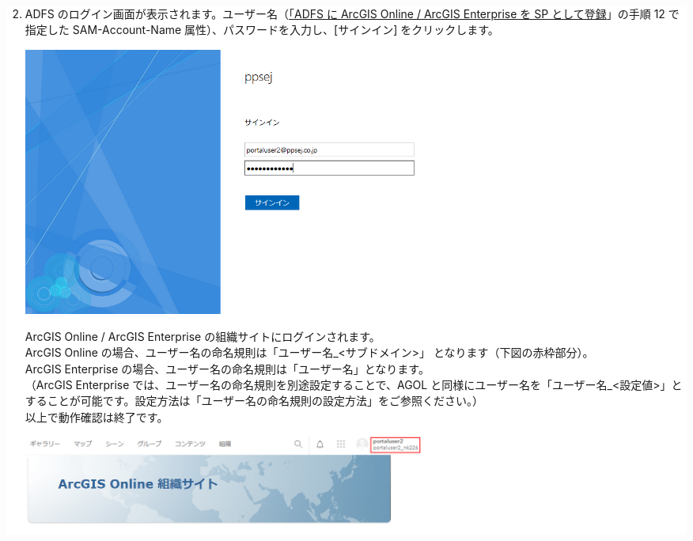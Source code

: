 2. ADFS のログイン画面が表示されます。ユーザー名（[「ADFS に ArcGIS Online / ArcGIS Enterprise を SP として登録](#adfs-に-arcgis-online-arcgis-enterprise-を-sp-として登録)」の手順 12 で指定した SAM-Account-Name 属性）、パスワードを入力し、\[サインイン\] をクリックします。

    <img width="500" alt="" src="assets\adfs22.png">

    ArcGIS Online / ArcGIS Enterprise の組織サイトにログインされます。
    <br>
    ArcGIS Online の場合、ユーザー名の命名規則は「ユーザー名\_\<サブドメイン>」 となります（下図の赤枠部分）。
    <br>
    ArcGIS Enterprise の場合、ユーザー名の命名規則は「ユーザー名」となります。
    <br>
    （ArcGIS Enterprise では、ユーザー名の命名規則を別途設定することで、AGOL と同様にユーザー名を「ユーザー名\_\<設定値>」とすることが可能です。設定方法は「ユーザー名の命名規則の設定方法」をご参照ください。）
    <br>
    以上で動作確認は終了です。

    <img width="500" alt="" src="assets\adfs23.png">
